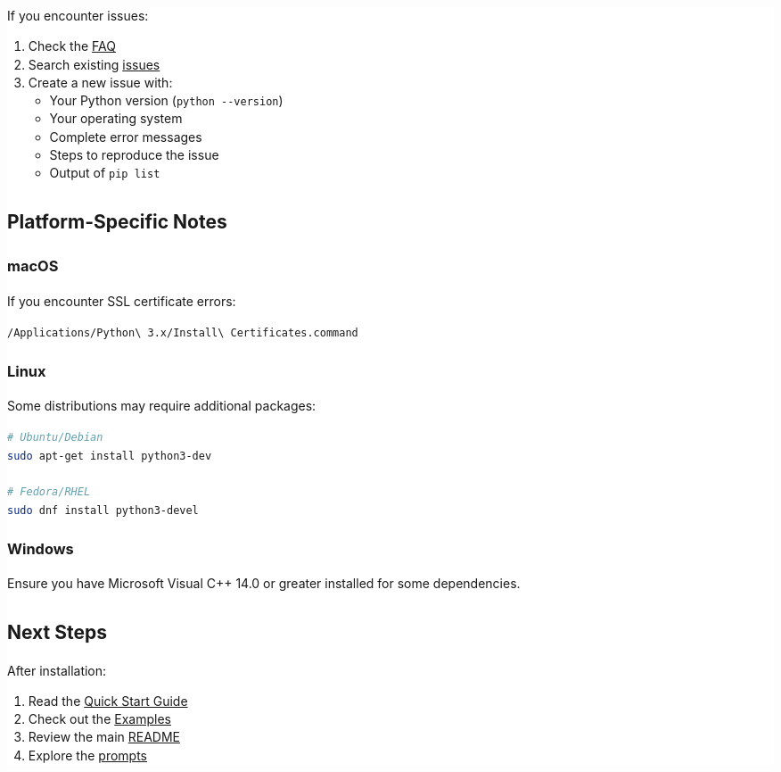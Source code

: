 If you encounter issues:

1. Check the [FAQ](https://github.com/kindalus/agentic_document_classifier#faq)
2. Search existing [issues](https://github.com/kindalus/agentic_document_classifier/issues)
3. Create a new issue with:
   - Your Python version (`python --version`)
   - Your operating system
   - Complete error messages
   - Steps to reproduce the issue
   - Output of `pip list`

## Platform-Specific Notes

### macOS

If you encounter SSL certificate errors:

```bash
/Applications/Python\ 3.x/Install\ Certificates.command
```

### Linux

Some distributions may require additional packages:

```bash
# Ubuntu/Debian
sudo apt-get install python3-dev

# Fedora/RHEL
sudo dnf install python3-devel
```

### Windows

Ensure you have Microsoft Visual C++ 14.0 or greater installed for some dependencies.

## Next Steps

After installation:

1. Read the [Quick Start Guide](quickstart.md)
2. Check out the [Examples](../examples/)
3. Review the main [README](../README.md)
4. Explore the [prompts](../src/agentic_document_classifier/prompts/)

